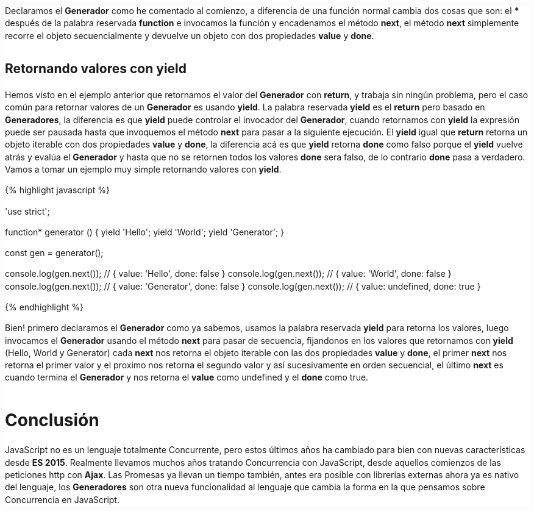 Declaramos el __Generador__ como he comentado al comienzo, a diferencia de una función normal cambia dos cosas que son: el __*__ después de la palabra reservada __function__ e invocamos la función y encadenamos el método __next__,
el método __next__ simplemente recorre el objeto secuencialmente y devuelve un objeto con dos propiedades __value__ y __done__.

## Retornando valores con yield
Hemos visto en el ejemplo anterior que retornamos el valor del __Generador__ con __return__, y trabaja sin ningún problema, pero el caso común para retornar valores de un __Generador__ es usando __yield__. La palabra 
reservada __yield__ es el __return__ pero basado en __Generadores__, la diferencia es que __yield__ puede controlar el invocador del __Generador__, cuando retornamos con __yield__ la expresión puede ser pausada hasta que invoquemos
el método __next__ para pasar a la siguiente ejecución. El __yield__ igual que __return__ retorna un objeto iterable con dos propiedades __value__ y __done__, la diferencia acá es que __yield__ retorna __done__ como falso porque
el __yield__ vuelve atrás y evalúa el __Generador__ y hasta que no se retornen todos los valores __done__ sera falso, de lo contrario __done__ pasa a verdadero. 
Vamos a tomar un ejemplo muy simple retornando valores con __yield__.

{% highlight javascript %}

'use strict';

function* generator () {
    yield 'Hello';
    yield 'World';
    yield 'Generator';
}

const gen = generator();

console.log(gen.next()); // { value: 'Hello', done: false }
console.log(gen.next()); // { value: 'World', done: false }
console.log(gen.next()); // { value: 'Generator', done: false }
console.log(gen.next()); // { value: undefined, done: true }

{% endhighlight %}

Bien! primero declaramos el __Generador__ como ya sabemos, usamos la palabra reservada __yield__ para retorna los valores, luego invocamos el __Generador__ usando el método __next__ para pasar de secuencia, fijandonos en los valores
que retornamos con __yield__ (Hello, World y Generator) cada __next__ nos retorna el objeto iterable con las dos propiedades __value__ y __done__, el primer __next__ nos retorna el primer valor y el proximo nos retorna el segundo valor
y así sucesivamente en orden secuencial, el último __next__ es cuando termina el __Generador__ y nos retorna el __value__ como undefined y el __done__ como true.

# Conclusión
JavaScript no es un lenguaje totalmente Concurrente, pero estos últimos años ha cambiado para bien con nuevas características desde __ES 2015__. Realmente llevamos muchos años tratando Concurrencia con JavaScript, desde aquellos
comienzos de las peticiones http con __Ajax__. Las Promesas ya llevan un tiempo también, antes era posible con librerías externas ahora ya es nativo del lenguaje, los __Generadores__ son otra nueva funcionalidad al lenguaje que cambia
la forma en la que pensamos sobre Concurrencia en JavaScript.
